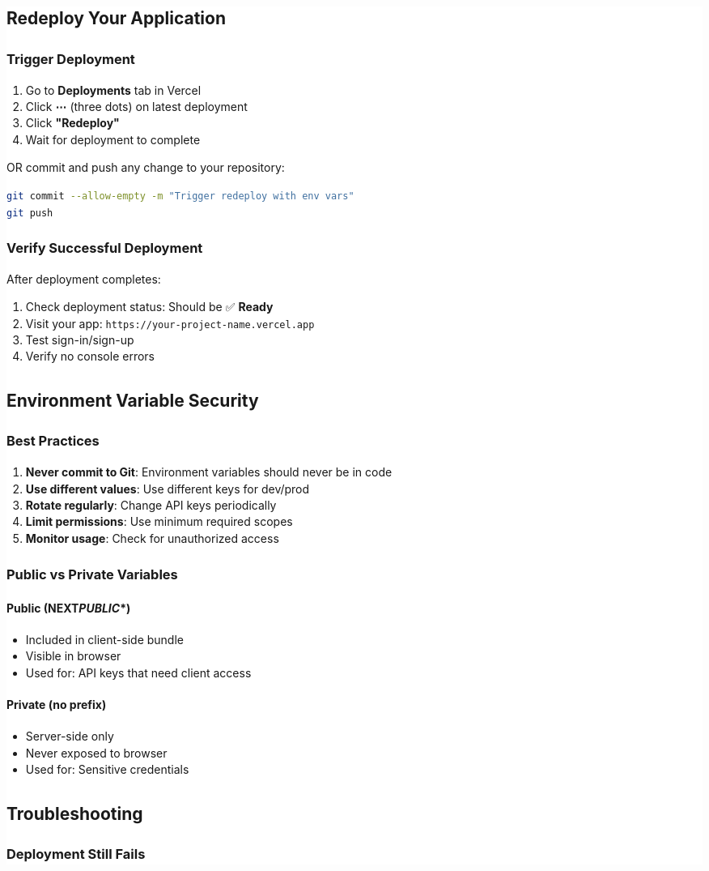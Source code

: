 ## Redeploy Your Application

### Trigger Deployment

1. Go to **Deployments** tab in Vercel
2. Click **⋯** (three dots) on latest deployment
3. Click **"Redeploy"**
4. Wait for deployment to complete

OR commit and push any change to your repository:

```bash
git commit --allow-empty -m "Trigger redeploy with env vars"
git push
```

### Verify Successful Deployment

After deployment completes:

1. Check deployment status: Should be ✅ **Ready**
2. Visit your app: `https://your-project-name.vercel.app`
3. Test sign-in/sign-up
4. Verify no console errors

## Environment Variable Security

### Best Practices

1. **Never commit to Git**: Environment variables should never be in code
2. **Use different values**: Use different keys for dev/prod
3. **Rotate regularly**: Change API keys periodically
4. **Limit permissions**: Use minimum required scopes
5. **Monitor usage**: Check for unauthorized access

### Public vs Private Variables

#### Public (NEXT*PUBLIC*\*)

- Included in client-side bundle
- Visible in browser
- Used for: API keys that need client access

#### Private (no prefix)

- Server-side only
- Never exposed to browser
- Used for: Sensitive credentials

## Troubleshooting

### Deployment Still Fails

